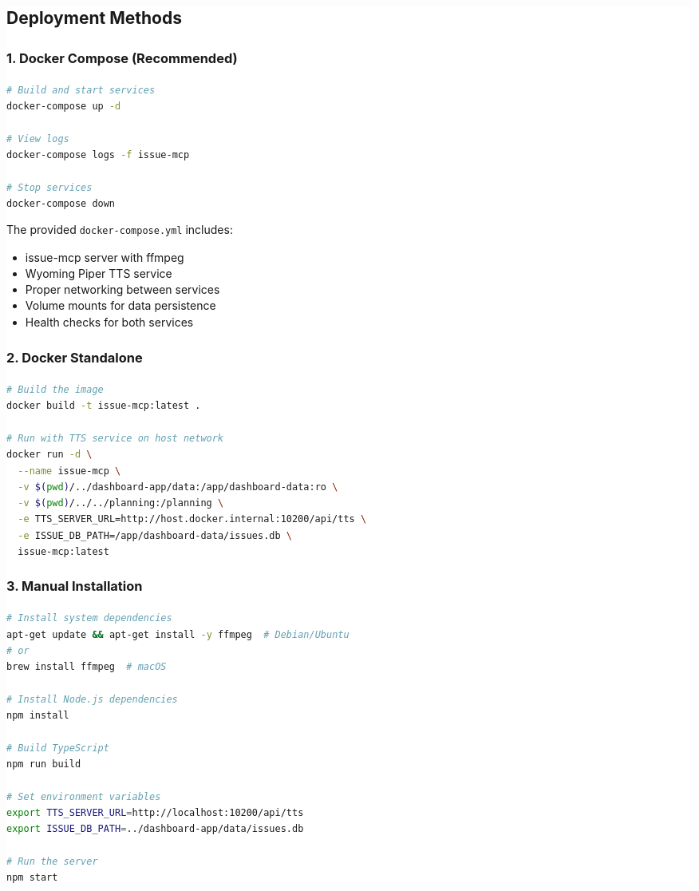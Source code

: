 ## Deployment Methods

### 1. Docker Compose (Recommended)

```bash
# Build and start services
docker-compose up -d

# View logs
docker-compose logs -f issue-mcp

# Stop services
docker-compose down
```

The provided `docker-compose.yml` includes:
- issue-mcp server with ffmpeg
- Wyoming Piper TTS service
- Proper networking between services
- Volume mounts for data persistence
- Health checks for both services

### 2. Docker Standalone

```bash
# Build the image
docker build -t issue-mcp:latest .

# Run with TTS service on host network
docker run -d \
  --name issue-mcp \
  -v $(pwd)/../dashboard-app/data:/app/dashboard-data:ro \
  -v $(pwd)/../../planning:/planning \
  -e TTS_SERVER_URL=http://host.docker.internal:10200/api/tts \
  -e ISSUE_DB_PATH=/app/dashboard-data/issues.db \
  issue-mcp:latest
```

### 3. Manual Installation

```bash
# Install system dependencies
apt-get update && apt-get install -y ffmpeg  # Debian/Ubuntu
# or
brew install ffmpeg  # macOS

# Install Node.js dependencies
npm install

# Build TypeScript
npm run build

# Set environment variables
export TTS_SERVER_URL=http://localhost:10200/api/tts
export ISSUE_DB_PATH=../dashboard-app/data/issues.db

# Run the server
npm start
```
